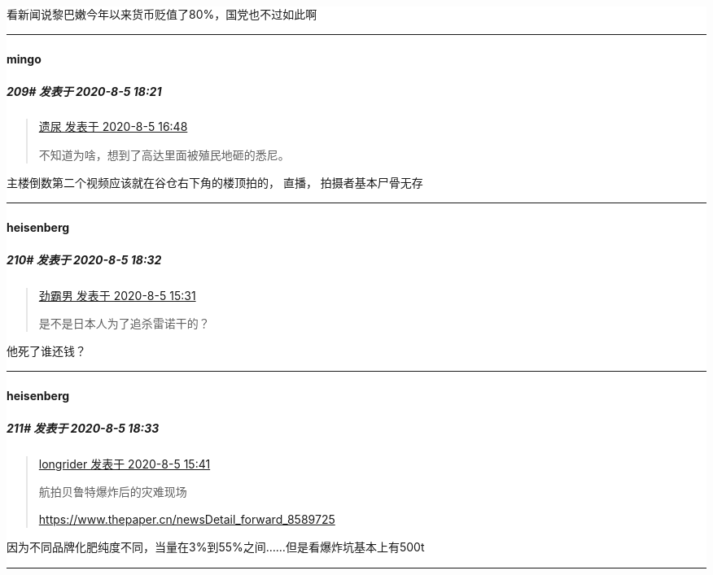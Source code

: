 
看新闻说黎巴嫩今年以来货币贬值了80%，国党也不过如此啊


-----

####  mingo  
##### 209#       发表于 2020-8-5 18:21


<blockquote><a href="httphttps://bbs.saraba1st.com/2b/forum.php?mod=redirect&amp;goto=findpost&amp;pid=48326482&amp;ptid=1953153" target="_blank">遗尿 发表于 2020-8-5 16:48</a>

不知道为啥，想到了高达里面被殖民地砸的悉尼。</blockquote>
主楼倒数第二个视频应该就在谷仓右下角的楼顶拍的， 直播， 拍摄者基本尸骨无存


-----

####  heisenberg  
##### 210#       发表于 2020-8-5 18:32


<blockquote><a href="httphttps://bbs.saraba1st.com/2b/forum.php?mod=redirect&amp;goto=findpost&amp;pid=48325751&amp;ptid=1953153" target="_blank">劲霸男 发表于 2020-8-5 15:31</a>

是不是日本人为了追杀雷诺干的？</blockquote>
他死了谁还钱？


-----

####  heisenberg  
##### 211#       发表于 2020-8-5 18:33


<blockquote><a href="httphttps://bbs.saraba1st.com/2b/forum.php?mod=redirect&amp;goto=findpost&amp;pid=48325856&amp;ptid=1953153" target="_blank">longrider 发表于 2020-8-5 15:41</a>

航拍贝鲁特爆炸后的灾难现场

https://www.thepaper.cn/newsDetail_forward_8589725</blockquote>
因为不同品牌化肥纯度不同，当量在3%到55%之间……但是看爆炸坑基本上有500t


-----


